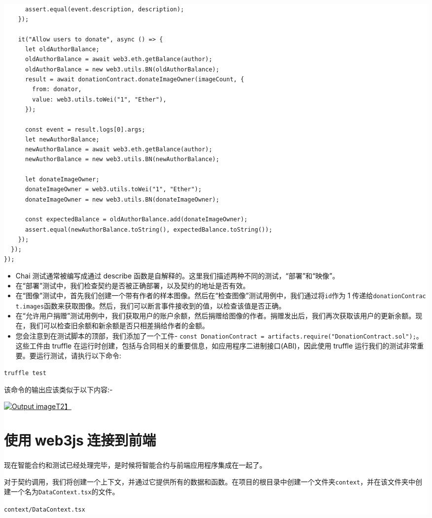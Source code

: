 ```
      assert.equal(event.description, description);
    });

    it("Allow users to donate", async () => {
      let oldAuthorBalance;
      oldAuthorBalance = await web3.eth.getBalance(author);
      oldAuthorBalance = new web3.utils.BN(oldAuthorBalance);
      result = await donationContract.donateImageOwner(imageCount, {
        from: donator,
        value: web3.utils.toWei("1", "Ether"),
      });

      const event = result.logs[0].args;
      let newAuthorBalance;
      newAuthorBalance = await web3.eth.getBalance(author);
      newAuthorBalance = new web3.utils.BN(newAuthorBalance);

      let donateImageOwner;
      donateImageOwner = web3.utils.toWei("1", "Ether");
      donateImageOwner = new web3.utils.BN(donateImageOwner);

      const expectedBalance = oldAuthorBalance.add(donateImageOwner);
      assert.equal(newAuthorBalance.toString(), expectedBalance.toString());
    });
  });
});
```

*   Chai 测试通常被编写成通过 describe 函数是自解释的。这里我们描述两种不同的测试，“部署”和“映像”。
*   在“部署”测试中，我们检查契约是否被正确部署，以及契约的地址是否有效。
*   在“图像”测试中，首先我们创建一个带有作者的样本图像。然后在“检查图像”测试用例中，我们通过将`id`作为 1 传递给`donationContract.images`函数来获取图像。然后，我们可以断言事件接收到的值，以检查该值是否正确。
*   在“允许用户捐赠”测试用例中，我们获取用户的账户余额，然后捐赠给图像的作者。捐赠发出后，我们再次获取该用户的更新余额。现在，我们可以检查旧余额和新余额是否只相差捐给作者的金额。
*   您会注意到在测试脚本的顶部，我们添加了一个工件- `const DonationContract = artifacts.require("DonationContract.sol");`。这些工件由 truffle 在运行时创建，包括与合同相关的重要信息，如应用程序二进制接口(ABI)，因此使用 truffle 运行我们的测试非常重要。要运行测试，请执行以下命令:

```
truffle test 
```

该命令的输出应该类似于以下内容:-

[![Output image](../Images/1510b4a4d76b3236539b87252d2c2008.png)T2】](https://github.com/figment-networks/learn-tutorials/raw/master/assets/truffle-test.png)

# 使用 web3js 连接到前端

现在智能合约和测试已经处理完毕，是时候将智能合约与前端应用程序集成在一起了。

对于契约调用，我们将创建一个上下文，并通过它提供所有的数据和函数。在项目的根目录中创建一个文件夹`context`，并在该文件夹中创建一个名为`DataContext.tsx`的文件。

`context/DataContext.tsx`

